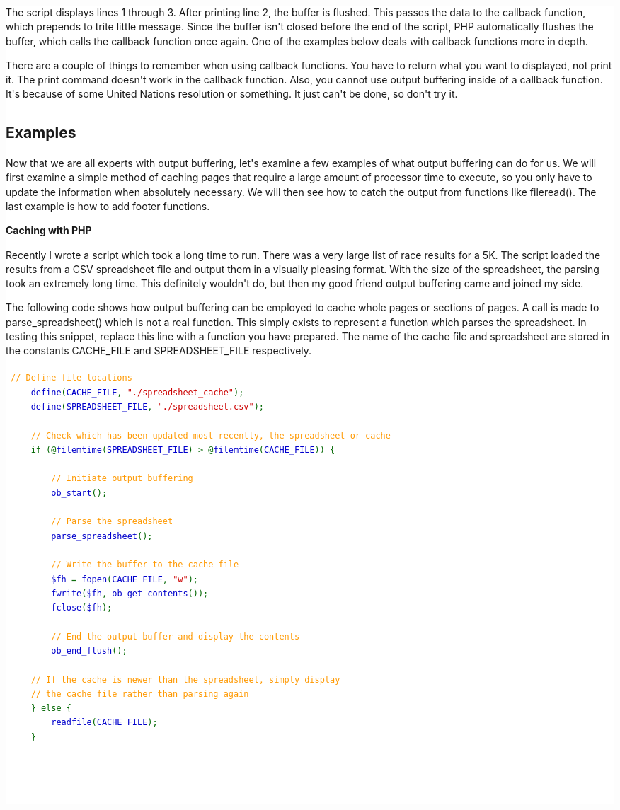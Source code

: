 <p> The script displays lines 1 through 3. After printing line 2, the buffer is flushed. This passes the data to the callback function, which prepends to trite little message. Since the buffer isn't closed before the end of the script, PHP automatically flushes the buffer, which calls the callback function once again. One of the examples below deals with callback functions more in depth.
</p><p> There are a couple of things to remember when using callback functions. You have to return what you want to displayed, not print it. The print command doesn't work in the callback function. Also, you cannot use output buffering inside of a callback function. It's because of some United Nations resolution or something. It just can't be done, so don't try it.
</p>
<h2>Examples</h2>
<p>
  Now that we are all experts with output buffering, let's examine a few examples of what output buffering can do for us. We will first examine a simple method of caching pages that require a large amount of processor time to execute, so you only have to update the information when absolutely necessary. We will then see how to catch the output from functions like fileread(). The last example is how to add footer functions.
</p>
<b>Caching with PHP</b>
<p>
  Recently I wrote a script which took a long time to run. There was a very large list of race results for a 5K. The script loaded the results from a CSV spreadsheet file and output them in a visually pleasing format. With the size of the spreadsheet, the parsing took an extremely long time. This definitely wouldn't do, but then my good friend output buffering came and joined my side.
</p><p> The following code shows how output buffering can be employed to cache whole pages or sections of pages. A call is made to parse_spreadsheet() which is not a real function. This simply exists to represent a function which parses the spreadsheet. In testing this snippet, replace this line with a function you have prepared. The name of the cache file and spreadsheet are stored in the constants CACHE_FILE and SPREADSHEET_FILE respectively.
</p>
<p><table class=code><tr><td><code><font color="#000000"&nbsp;&nbsp;&nbsp;</font><font color="#FF9900">// Define file locations<br />&nbsp;&nbsp;&nbsp;&nbsp;</font><font color="#0000CC">define</font><font color="#006600">(</font><font color="#0000CC">CACHE_FILE</font><font color="#006600">,&nbsp;</font><font color="#CC0000">"./spreadsheet_cache"</font><font color="#006600">);<br />&nbsp;&nbsp;&nbsp;&nbsp;</font><font color="#0000CC">define</font><font color="#006600">(</font><font color="#0000CC">SPREADSHEET_FILE</font><font color="#006600">,&nbsp;</font><font color="#CC0000">"./spreadsheet.csv"</font><font color="#006600">);<br /><br />&nbsp;&nbsp;&nbsp;&nbsp;</font><font color="#FF9900">// Check which has been updated most recently, the spreadsheet or cache<br />&nbsp;&nbsp;&nbsp;&nbsp;</font><font color="#006600">if&nbsp;(@</font><font color="#0000CC">filemtime</font><font color="#006600">(</font><font color="#0000CC">SPREADSHEET_FILE</font><font color="#006600">)&nbsp;&gt;&nbsp;@</font><font color="#0000CC">filemtime</font><font color="#006600">(</font><font color="#0000CC">CACHE_FILE</font><font color="#006600">))&nbsp;{<br />&nbsp;&nbsp;&nbsp;&nbsp;&nbsp;&nbsp;&nbsp;&nbsp;<br />&nbsp;&nbsp;&nbsp;&nbsp;&nbsp;&nbsp;&nbsp;&nbsp;</font><font color="#FF9900">// Initiate output buffering<br />&nbsp;&nbsp;&nbsp;&nbsp;&nbsp;&nbsp;&nbsp;&nbsp;</font><font color="#0000CC">ob_start</font><font color="#006600">();<br />&nbsp;&nbsp;&nbsp;&nbsp;&nbsp;&nbsp;&nbsp;&nbsp;<br />&nbsp;&nbsp;&nbsp;&nbsp;&nbsp;&nbsp;&nbsp;&nbsp;</font><font color="#FF9900">// Parse the spreadsheet<br />&nbsp;&nbsp;&nbsp;&nbsp;&nbsp;&nbsp;&nbsp;&nbsp;</font><font color="#0000CC">parse_spreadsheet</font><font color="#006600">();<br /><br />&nbsp;&nbsp;&nbsp;&nbsp;&nbsp;&nbsp;&nbsp;&nbsp;</font><font color="#FF9900">// Write the buffer to the cache file<br />&nbsp;&nbsp;&nbsp;&nbsp;&nbsp;&nbsp;&nbsp;&nbsp;</font><font color="#0000CC">$fh&nbsp;</font><font color="#006600">=&nbsp;</font><font color="#0000CC">fopen</font><font color="#006600">(</font><font color="#0000CC">CACHE_FILE</font><font color="#006600">,&nbsp;</font><font color="#CC0000">"w"</font><font color="#006600">);<br />&nbsp;&nbsp;&nbsp;&nbsp;&nbsp;&nbsp;&nbsp;&nbsp;</font><font color="#0000CC">fwrite</font><font color="#006600">(</font><font color="#0000CC">$fh</font><font color="#006600">,&nbsp;</font><font color="#0000CC">ob_get_contents</font><font color="#006600">());<br />&nbsp;&nbsp;&nbsp;&nbsp;&nbsp;&nbsp;&nbsp;&nbsp;</font><font color="#0000CC">fclose</font><font color="#006600">(</font><font color="#0000CC">$fh</font><font color="#006600">);<br /><br />&nbsp;&nbsp;&nbsp;&nbsp;&nbsp;&nbsp;&nbsp;&nbsp;</font><font color="#FF9900">// End the output buffer and display the contents<br />&nbsp;&nbsp;&nbsp;&nbsp;&nbsp;&nbsp;&nbsp;&nbsp;</font><font color="#0000CC">ob_end_flush</font><font color="#006600">();<br />&nbsp;&nbsp;&nbsp;&nbsp;<br />&nbsp;&nbsp;&nbsp;&nbsp;</font><font color="#FF9900">// If the cache is newer than the spreadsheet, simply display<br />&nbsp;&nbsp;&nbsp;&nbsp;// the cache file rather than parsing again<br />&nbsp;&nbsp;&nbsp;&nbsp;</font><font color="#006600">}&nbsp;else&nbsp;{<br />&nbsp;&nbsp;&nbsp;&nbsp;&nbsp;&nbsp;&nbsp;&nbsp;</font><font color="#0000CC">readfile</font><font color="#006600">(</font><font color="#0000CC">CACHE_FILE</font><font color="#006600">);<br />&nbsp;&nbsp;&nbsp;&nbsp;}<br /><br /></font></font>